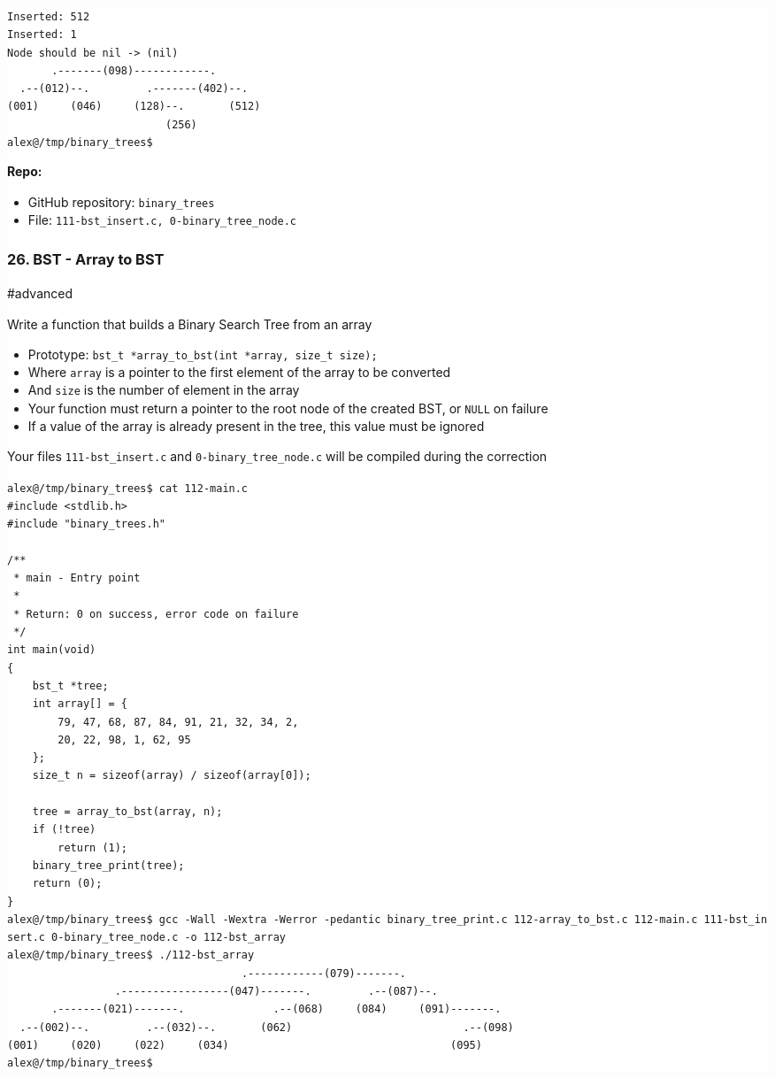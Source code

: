 ```
Inserted: 512
Inserted: 1
Node should be nil -> (nil)
       .-------(098)------------.
  .--(012)--.         .-------(402)--.
(001)     (046)     (128)--.       (512)
                         (256)
alex@/tmp/binary_trees$

```

**Repo:**

-   GitHub repository:  `binary_trees`
-   File:  `111-bst_insert.c, 0-binary_tree_node.c`


### 26. BST - Array to BST

#advanced

Write a function that builds a Binary Search Tree from an array

-   Prototype:  `bst_t *array_to_bst(int *array, size_t size);`
-   Where  `array`  is a pointer to the first element of the array to be converted
-   And  `size`  is the number of element in the array
-   Your function must return a pointer to the root node of the created BST, or  `NULL`  on failure
-   If a value of the array is already present in the tree, this value must be ignored

Your files  `111-bst_insert.c`  and  `0-binary_tree_node.c`  will be compiled during the correction

```
alex@/tmp/binary_trees$ cat 112-main.c 
#include <stdlib.h>
#include "binary_trees.h"

/**
 * main - Entry point
 *
 * Return: 0 on success, error code on failure
 */
int main(void)
{
    bst_t *tree;
    int array[] = {
        79, 47, 68, 87, 84, 91, 21, 32, 34, 2,
        20, 22, 98, 1, 62, 95
    };
    size_t n = sizeof(array) / sizeof(array[0]);

    tree = array_to_bst(array, n);
    if (!tree)
        return (1);
    binary_tree_print(tree);
    return (0);
}
alex@/tmp/binary_trees$ gcc -Wall -Wextra -Werror -pedantic binary_tree_print.c 112-array_to_bst.c 112-main.c 111-bst_insert.c 0-binary_tree_node.c -o 112-bst_array
alex@/tmp/binary_trees$ ./112-bst_array
                                     .------------(079)-------.
                 .-----------------(047)-------.         .--(087)--.
       .-------(021)-------.              .--(068)     (084)     (091)-------.
  .--(002)--.         .--(032)--.       (062)                           .--(098)
(001)     (020)     (022)     (034)                                   (095)
alex@/tmp/binary_trees$

```